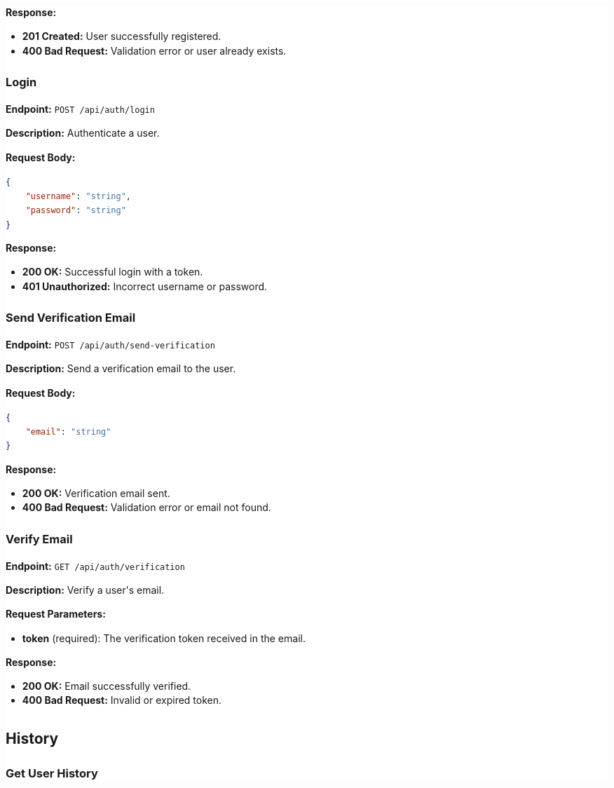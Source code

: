 **Response:**
- **201 Created:** User successfully registered.
- **400 Bad Request:** Validation error or user already exists.

### Login

**Endpoint:** `POST /api/auth/login`

**Description:** Authenticate a user.

**Request Body:**
```json
{
    "username": "string",
    "password": "string"
}
```

**Response:**
- **200 OK:** Successful login with a token.
- **401 Unauthorized:** Incorrect username or password.

### Send Verification Email

**Endpoint:** `POST /api/auth/send-verification`

**Description:** Send a verification email to the user.

**Request Body:**
```json
{
    "email": "string"
}
```

**Response:**
- **200 OK:** Verification email sent.
- **400 Bad Request:** Validation error or email not found.

### Verify Email

**Endpoint:** `GET /api/auth/verification`

**Description:** Verify a user's email.

**Request Parameters:**
- **token** (required): The verification token received in the email.

**Response:**
- **200 OK:** Email successfully verified.
- **400 Bad Request:** Invalid or expired token.

## History

### Get User History

